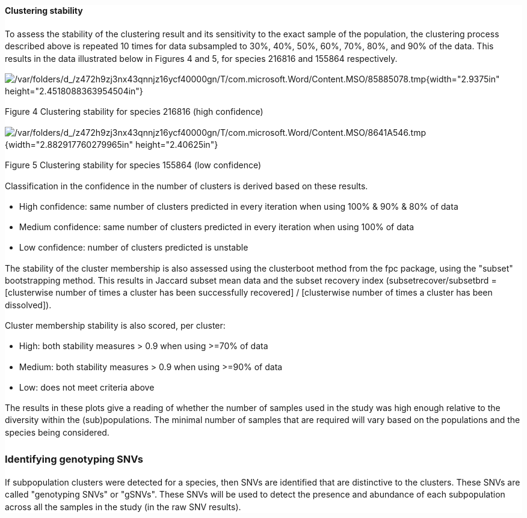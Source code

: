 #### Clustering stability 

To assess the stability of the clustering result and its sensitivity to
the exact sample of the population, the clustering process described
above is repeated 10 times for data subsampled to 30%, 40%, 50%, 60%,
70%, 80%, and 90% of the data. This results in the data illustrated
below in Figures 4 and 5, for species 216816 and 155864 respectively.

![/var/folders/d\_/z472h9zj3nx43qnnjz16ycf40000gn/T/com.microsoft.Word/Content.MSO/85885078.tmp](./mediaFolder/media/image6.png){width="2.9375in"
height="2.4518088363954504in"}

Figure 4 Clustering stability for species 216816 (high confidence)

![/var/folders/d\_/z472h9zj3nx43qnnjz16ycf40000gn/T/com.microsoft.Word/Content.MSO/8641A546.tmp](./mediaFolder/media/image7.png){width="2.882917760279965in"
height="2.40625in"}

Figure 5 Clustering stability for species 155864 (low confidence)

Classification in the confidence in the number of clusters is derived
based on these results.

-   High confidence: same number of clusters predicted in every
    iteration when using 100% & 90% & 80% of data

-   Medium confidence: same number of clusters predicted in every
    iteration when using 100% of data

-   Low confidence: number of clusters predicted is unstable

The stability of the cluster membership is also assessed using the
clusterboot method from the fpc package, using the "subset"
bootstrapping method. This results in Jaccard subset mean data and the
subset recovery index (subsetrecover/subsetbrd = \[clusterwise number of
times a cluster has been successfully recovered\] / \[clusterwise number
of times a cluster has been dissolved\]).

Cluster membership stability is also scored, per cluster:

-   High: both stability measures \> 0.9 when using \>=70% of data

-   Medium: both stability measures \> 0.9 when using \>=90% of data

-   Low: does not meet criteria above

The results in these plots give a reading of whether the number of
samples used in the study was high enough relative to the diversity
within the (sub)populations. The minimal number of samples that are
required will vary based on the populations and the species being
considered.

### Identifying genotyping SNVs

If subpopulation clusters were detected for a species, then SNVs are
identified that are distinctive to the clusters. These SNVs are called
"genotyping SNVs" or "gSNVs". These SNVs will be used to detect the
presence and abundance of each subpopulation across all the samples in
the study (in the raw SNV results).
